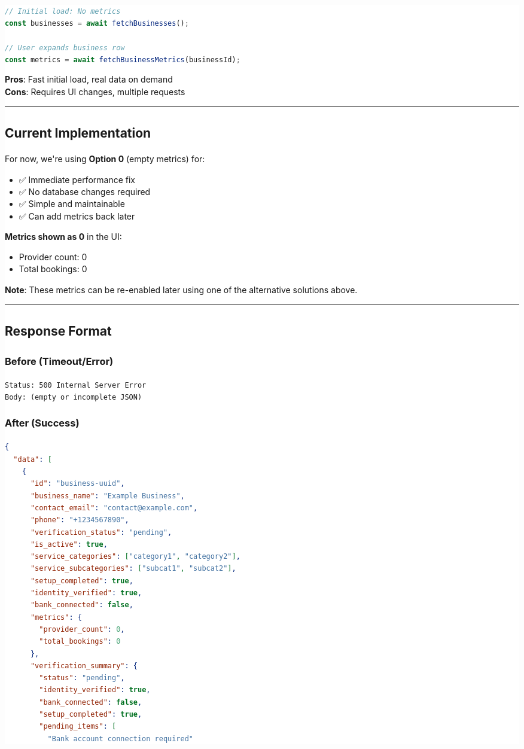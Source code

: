 ```typescript
// Initial load: No metrics
const businesses = await fetchBusinesses();

// User expands business row
const metrics = await fetchBusinessMetrics(businessId);
```

**Pros**: Fast initial load, real data on demand  
**Cons**: Requires UI changes, multiple requests

---

## Current Implementation

For now, we're using **Option 0** (empty metrics) for:
- ✅ Immediate performance fix
- ✅ No database changes required
- ✅ Simple and maintainable
- ✅ Can add metrics back later

**Metrics shown as 0** in the UI:
- Provider count: 0
- Total bookings: 0

**Note**: These metrics can be re-enabled later using one of the alternative solutions above.

---

## Response Format

### Before (Timeout/Error)

```
Status: 500 Internal Server Error
Body: (empty or incomplete JSON)
```

### After (Success)

```json
{
  "data": [
    {
      "id": "business-uuid",
      "business_name": "Example Business",
      "contact_email": "contact@example.com",
      "phone": "+1234567890",
      "verification_status": "pending",
      "is_active": true,
      "service_categories": ["category1", "category2"],
      "service_subcategories": ["subcat1", "subcat2"],
      "setup_completed": true,
      "identity_verified": true,
      "bank_connected": false,
      "metrics": {
        "provider_count": 0,
        "total_bookings": 0
      },
      "verification_summary": {
        "status": "pending",
        "identity_verified": true,
        "bank_connected": false,
        "setup_completed": true,
        "pending_items": [
          "Bank account connection required"
```